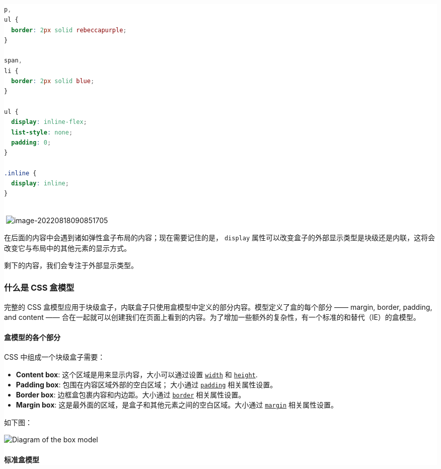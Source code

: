 
```css
p, 
ul {
  border: 2px solid rebeccapurple;
}

span,
li {
  border: 2px solid blue;
}

ul {
  display: inline-flex;
  list-style: none;
  padding: 0;
} 

.inline {
  display: inline;
}
    
```

​	![image-20220818090851705](image-20220818090851705.png)



在后面的内容中会遇到诸如弹性盒子布局的内容；现在需要记住的是， `display` 属性可以改变盒子的外部显示类型是块级还是内联，这将会改变它与布局中的其他元素的显示方式。

剩下的内容，我们会专注于外部显示类型。

### 什么是 CSS 盒模型

完整的 CSS 盒模型应用于块级盒子，内联盒子只使用盒模型中定义的部分内容。模型定义了盒的每个部分 —— margin, border, padding, and content —— 合在一起就可以创建我们在页面上看到的内容。为了增加一些额外的复杂性，有一个标准的和替代（IE）的盒模型。

#### 盒模型的各个部分

CSS 中组成一个块级盒子需要：

- **Content box**: 这个区域是用来显示内容，大小可以通过设置 [`width`](https://developer.mozilla.org/zh-CN/docs/Web/CSS/width) 和 [`height`](https://developer.mozilla.org/zh-CN/docs/Web/CSS/height).
- **Padding box**: 包围在内容区域外部的空白区域； 大小通过 [`padding`](https://developer.mozilla.org/zh-CN/docs/Web/CSS/padding) 相关属性设置。
- **Border box**: 边框盒包裹内容和内边距。大小通过 [`border`](https://developer.mozilla.org/zh-CN/docs/Web/CSS/border) 相关属性设置。
- **Margin box**: 这是最外面的区域，是盒子和其他元素之间的空白区域。大小通过 [`margin`](https://developer.mozilla.org/zh-CN/docs/Web/CSS/margin) 相关属性设置。

如下图：

![Diagram of the box model](box-model.png)

#### 标准盒模型
